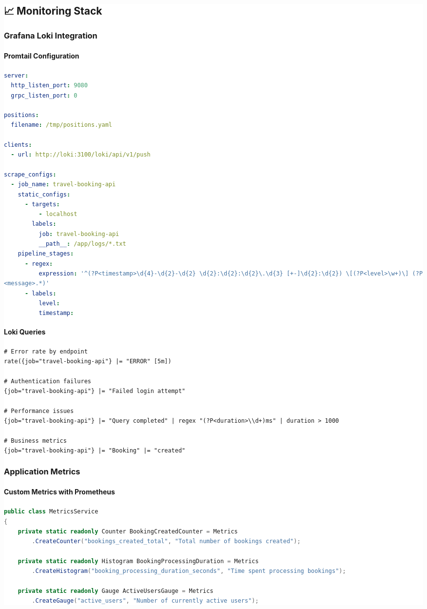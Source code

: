 ## 📈 Monitoring Stack

### Grafana Loki Integration

#### Promtail Configuration
```yaml
server:
  http_listen_port: 9080
  grpc_listen_port: 0

positions:
  filename: /tmp/positions.yaml

clients:
  - url: http://loki:3100/loki/api/v1/push

scrape_configs:
  - job_name: travel-booking-api
    static_configs:
      - targets:
          - localhost
        labels:
          job: travel-booking-api
          __path__: /app/logs/*.txt
    pipeline_stages:
      - regex:
          expression: '^(?P<timestamp>\d{4}-\d{2}-\d{2} \d{2}:\d{2}:\d{2}\.\d{3} [+-]\d{2}:\d{2}) \[(?P<level>\w+)\] (?P<message>.*)'
      - labels:
          level:
          timestamp:
```

#### Loki Queries
```logql
# Error rate by endpoint
rate({job="travel-booking-api"} |= "ERROR" [5m])

# Authentication failures
{job="travel-booking-api"} |= "Failed login attempt"

# Performance issues
{job="travel-booking-api"} |= "Query completed" | regex "(?P<duration>\\d+)ms" | duration > 1000

# Business metrics
{job="travel-booking-api"} |= "Booking" |= "created"
```

### Application Metrics

#### Custom Metrics with Prometheus
```csharp
public class MetricsService
{
    private static readonly Counter BookingCreatedCounter = Metrics
        .CreateCounter("bookings_created_total", "Total number of bookings created");
    
    private static readonly Histogram BookingProcessingDuration = Metrics
        .CreateHistogram("booking_processing_duration_seconds", "Time spent processing bookings");
    
    private static readonly Gauge ActiveUsersGauge = Metrics
        .CreateGauge("active_users", "Number of currently active users");

```